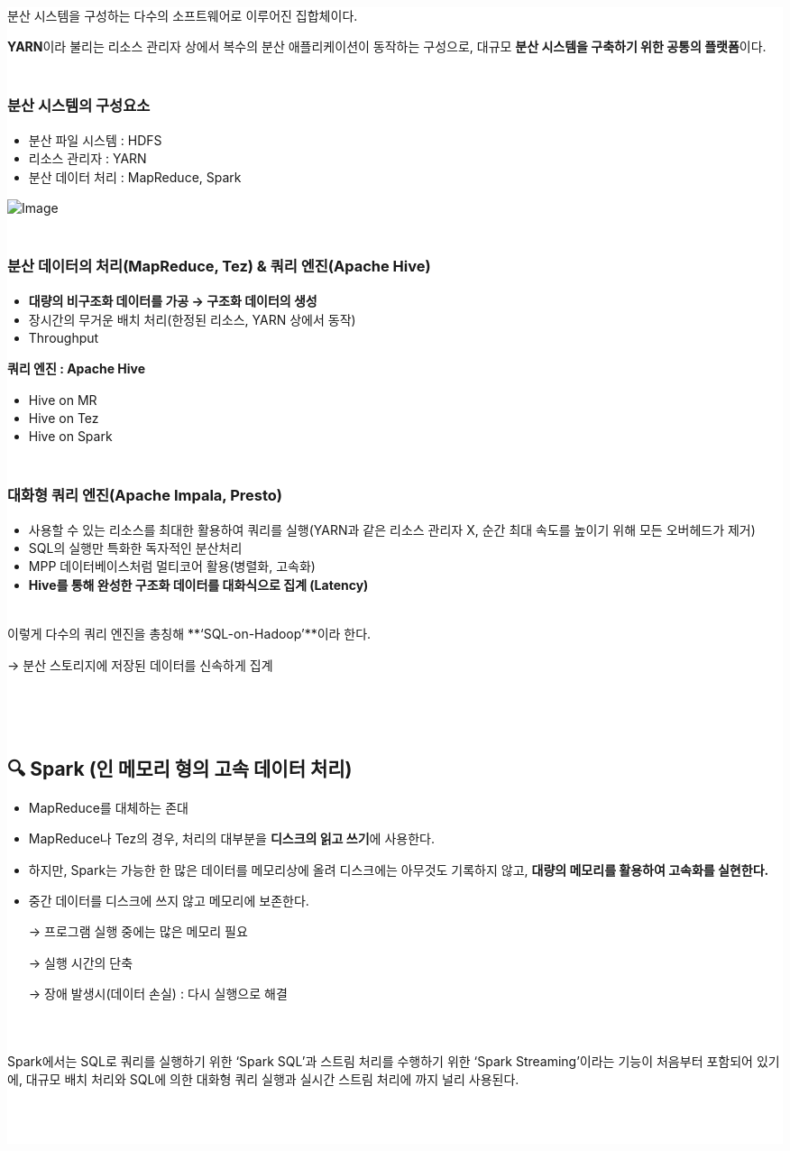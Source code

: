 분산 시스템을 구성하는 다수의 소프트웨어로 이루어진 집합체이다.

**YARN**이라 불리는 리소스 관리자 상에서 복수의 분산 애플리케이션이 동작하는 구성으로, 대규모 **분산 시스템을 구축하기 위한 공통의 플랫폼**이다.
<br><br>

### 분산 시스템의 구성요소

- 분산 파일 시스템 : HDFS
- 리소스 관리자 : YARN
- 분산 데이터 처리 : MapReduce, Spark

<img width="1018" height="346" alt="Image" src="https://github.com/user-attachments/assets/8c54c7fb-b7c0-45da-9cb6-a23aec494d56" />
<br><br>

### 분산 데이터의 처리(MapReduce, Tez) & 쿼리 엔진(**Apache Hive)**

- **대량의 비구조화 데이터를 가공 → 구조화 데이터의 생성**
- 장시간의 무거운 배치 처리(한정된 리소스, YARN 상에서 동작)
- Throughput

**쿼리 엔진 : Apache Hive**

- Hive on MR
- Hive on Tez
- Hive on Spark
<br><br>

### 대화형 쿼리 엔진(Apache Impala, Presto)

- 사용할 수 있는 리소스를 최대한 활용하여 쿼리를 실행(YARN과 같은 리소스 관리자 X, 순간 최대 속도를 높이기 위해 모든 오버헤드가 제거)
- SQL의 실행만 특화한 독자적인 분산처리
- MPP 데이터베이스처럼 멀티코어 활용(병렬화, 고속화)
- **Hive를 통해 완성한 구조화 데이터를 대화식으로 집계 (Latency)**
<br><br>

이렇게 다수의 쿼리 엔진을 총칭해 **‘SQL-on-Hadoop’**이라 한다.

→ 분산 스토리지에 저장된 데이터를 신속하게 집계
<br><br><br><br>

## 🔍 Spark (인 메모리 형의 고속 데이터 처리)

- MapReduce를 대체하는 존대
- MapReduce나 Tez의 경우, 처리의 대부분을 **디스크의 읽고 쓰기**에 사용한다.
- 하지만, Spark는 가능한 한 많은 데이터를 메모리상에 올려 디스크에는 아무것도 기록하지 않고, **대량의 메모리를 활용하여 고속화를 실현한다.**
- 중간 데이터를 디스크에 쓰지 않고 메모리에 보존한다.
    
    → 프로그램 실행 중에는 많은 메모리 필요
    
    → 실행 시간의 단축
    
    → 장애 발생시(데이터 손실) : 다시 실행으로 해결
    
<br><br>
Spark에서는 SQL로 쿼리를 실행하기 위한 ‘Spark SQL’과 스트림 처리를 수행하기 위한 ‘Spark Streaming’이라는 기능이 처음부터 포함되어 있기에, 대규모 배치 처리와 SQL에 의한 대화형 쿼리 실행과 실시간 스트림 처리에 까지 널리 사용된다.
<br><br><br><br>
